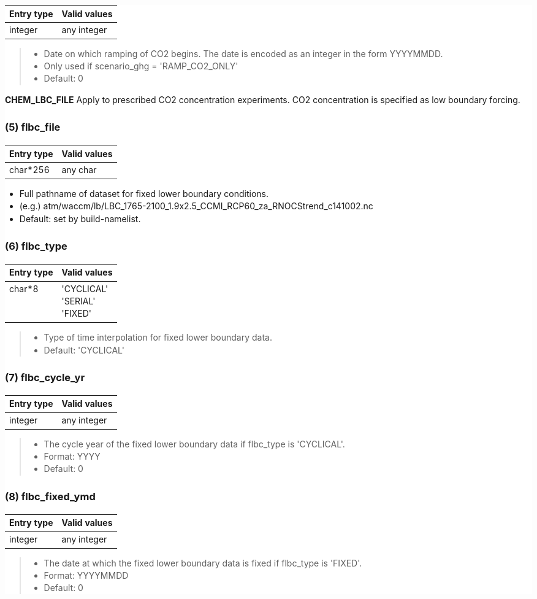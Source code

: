 |Entry type|Valid values|
|---       |---         |
|integer   |any integer |

>- Date on which ramping of CO2 begins. The date is encoded as an integer in the form YYYYMMDD.
>- Only used if scenario_ghg = 'RAMP_CO2_ONLY'
>- Default: 0

**CHEM_LBC_FILE**
Apply to prescribed CO2 concentration experiments. CO2 concentration is specified as low boundary forcing.

### (5) flbc_file

|Entry type|Valid values|
|---       |---         |
|char*256  |any char    |

- Full pathname of dataset for fixed lower boundary conditions.
- (e.g.) atm/waccm/lb/LBC_1765-2100_1.9x2.5_CCMI_RCP60_za_RNOCStrend_c141002.nc
- Default: set by build-namelist.

### (6) flbc_type

|Entry type|Valid values|
|---       |---         |
|char*8    |'CYCLICAL'<br>'SERIAL'<br>'FIXED'|

>- Type of time interpolation for fixed lower boundary data.
>- Default: 'CYCLICAL'

### (7) flbc_cycle_yr

|Entry type|Valid values|
|---       |---         |
|integer   |any integer |

>- The cycle year of the fixed lower boundary data if flbc_type is 'CYCLICAL'.
>- Format: YYYY
>- Default: 0

### (8) flbc_fixed_ymd

|Entry type|Valid values|
|---       |---         |
|integer   |any integer |

>- The date at which the fixed lower boundary data is fixed
>if flbc_type is 'FIXED'.
>- Format: YYYYMMDD
>- Default: 0
